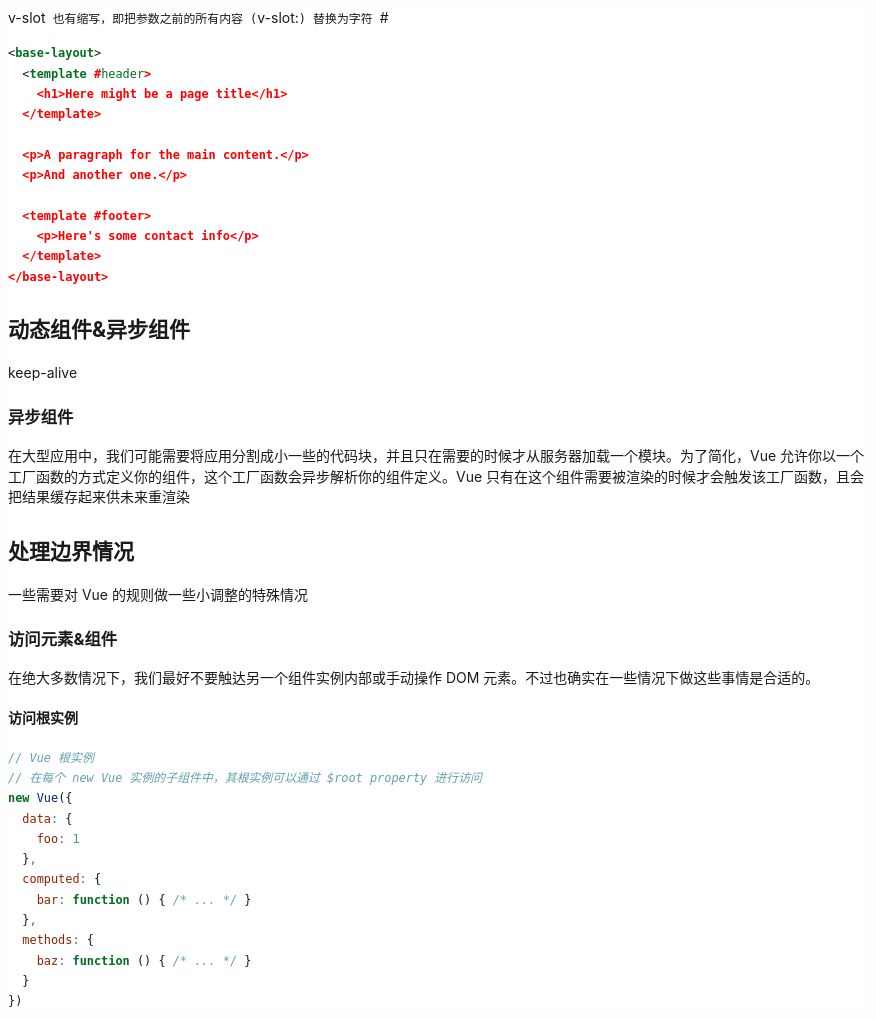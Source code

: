 v-slot` 也有缩写，即把参数之前的所有内容 (`v-slot:`) 替换为字符 `#

```xml
<base-layout>
  <template #header>
    <h1>Here might be a page title</h1>
  </template>

  <p>A paragraph for the main content.</p>
  <p>And another one.</p>

  <template #footer>
    <p>Here's some contact info</p>
  </template>
</base-layout>
```



## 动态组件&异步组件

keep-alive

### 异步组件

在大型应用中，我们可能需要将应用分割成小一些的代码块，并且只在需要的时候才从服务器加载一个模块。为了简化，Vue 允许你以一个工厂函数的方式定义你的组件，这个工厂函数会异步解析你的组件定义。Vue 只有在这个组件需要被渲染的时候才会触发该工厂函数，且会把结果缓存起来供未来重渲染



## 处理边界情况

一些需要对 Vue 的规则做一些小调整的特殊情况

### 访问元素&组件

在绝大多数情况下，我们最好不要触达另一个组件实例内部或手动操作 DOM 元素。不过也确实在一些情况下做这些事情是合适的。

#### 访问根实例

```javascript
// Vue 根实例
// 在每个 new Vue 实例的子组件中，其根实例可以通过 $root property 进行访问
new Vue({
  data: {
    foo: 1
  },
  computed: {
    bar: function () { /* ... */ }
  },
  methods: {
    baz: function () { /* ... */ }
  }
})
```
